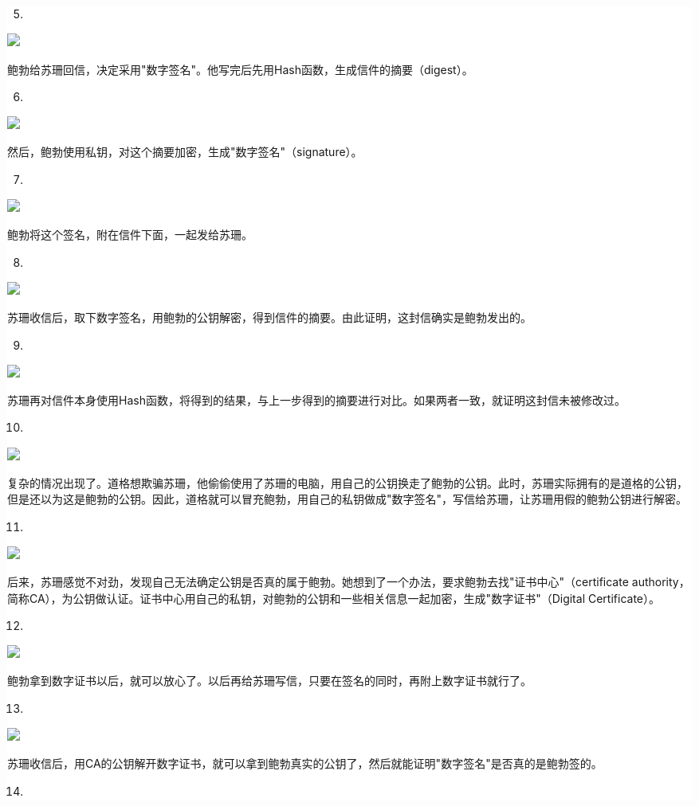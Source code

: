 5.

![](http://www.ruanyifeng.com/blogimg/asset/201108/bg2011080905.png)

鲍勃给苏珊回信，决定采用"数字签名"。他写完后先用Hash函数，生成信件的摘要（digest）。

6.

![](http://www.ruanyifeng.com/blogimg/asset/201108/bg2011080906.png)

然后，鲍勃使用私钥，对这个摘要加密，生成"数字签名"（signature）。

7.

![](http://www.ruanyifeng.com/blogimg/asset/201108/bg2011080907.png)

鲍勃将这个签名，附在信件下面，一起发给苏珊。

8.

![](http://www.ruanyifeng.com/blogimg/asset/201108/bg2011080908.png)

苏珊收信后，取下数字签名，用鲍勃的公钥解密，得到信件的摘要。由此证明，这封信确实是鲍勃发出的。

9.

![](http://www.ruanyifeng.com/blogimg/asset/201108/bg2011080909.png)

苏珊再对信件本身使用Hash函数，将得到的结果，与上一步得到的摘要进行对比。如果两者一致，就证明这封信未被修改过。

10.

![](http://www.ruanyifeng.com/blogimg/asset/201108/bg2011080910.png)

复杂的情况出现了。道格想欺骗苏珊，他偷偷使用了苏珊的电脑，用自己的公钥换走了鲍勃的公钥。此时，苏珊实际拥有的是道格的公钥，但是还以为这是鲍勃的公钥。因此，道格就可以冒充鲍勃，用自己的私钥做成"数字签名"，写信给苏珊，让苏珊用假的鲍勃公钥进行解密。

11.

![](http://www.ruanyifeng.com/blogimg/asset/201108/bg2011080911.png)

后来，苏珊感觉不对劲，发现自己无法确定公钥是否真的属于鲍勃。她想到了一个办法，要求鲍勃去找"证书中心"（certificate authority，简称CA），为公钥做认证。证书中心用自己的私钥，对鲍勃的公钥和一些相关信息一起加密，生成"数字证书"（Digital Certificate）。

12.

![](http://www.ruanyifeng.com/blogimg/asset/201108/bg2011080912.png)

鲍勃拿到数字证书以后，就可以放心了。以后再给苏珊写信，只要在签名的同时，再附上数字证书就行了。

13.

![](http://www.ruanyifeng.com/blogimg/asset/201108/bg2011080913.png)

苏珊收信后，用CA的公钥解开数字证书，就可以拿到鲍勃真实的公钥了，然后就能证明"数字签名"是否真的是鲍勃签的。

14.
